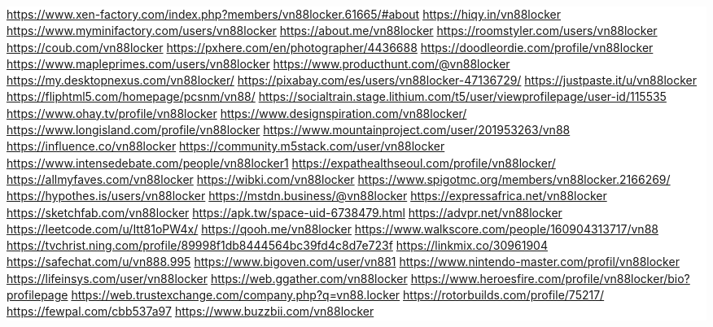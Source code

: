 <a href="https://www.xen-factory.com/index.php?members/vn88locker.61665/#about">https://www.xen-factory.com/index.php?members/vn88locker.61665/#about</a>
<a href="https://hiqy.in/vn88locker">https://hiqy.in/vn88locker</a>
<a href="https://www.myminifactory.com/users/vn88locker">https://www.myminifactory.com/users/vn88locker</a>
<a href="https://about.me/vn88locker">https://about.me/vn88locker</a>
<a href="https://roomstyler.com/users/vn88locker">https://roomstyler.com/users/vn88locker</a>
<a href="https://coub.com/vn88locker">https://coub.com/vn88locker</a>
<a href="https://pxhere.com/en/photographer/4436688">https://pxhere.com/en/photographer/4436688</a>
<a href="https://doodleordie.com/profile/vn88locker">https://doodleordie.com/profile/vn88locker</a>
<a href="https://www.mapleprimes.com/users/vn88locker">https://www.mapleprimes.com/users/vn88locker</a>
<a href="https://www.producthunt.com/@vn88locker">https://www.producthunt.com/@vn88locker</a>
<a href="https://my.desktopnexus.com/vn88locker/">https://my.desktopnexus.com/vn88locker/</a>
<a href="https://pixabay.com/es/users/vn88locker-47136729/">https://pixabay.com/es/users/vn88locker-47136729/</a>
<a href="https://justpaste.it/u/vn88locker">https://justpaste.it/u/vn88locker</a>
<a href="https://fliphtml5.com/homepage/pcsnm/vn88/">https://fliphtml5.com/homepage/pcsnm/vn88/</a>
<a href="https://socialtrain.stage.lithium.com/t5/user/viewprofilepage/user-id/115535">https://socialtrain.stage.lithium.com/t5/user/viewprofilepage/user-id/115535</a>
<a href="https://www.ohay.tv/profile/vn88locker">https://www.ohay.tv/profile/vn88locker</a>
<a href="https://www.designspiration.com/vn88locker/">https://www.designspiration.com/vn88locker/</a>
<a href="https://www.longisland.com/profile/vn88locker">https://www.longisland.com/profile/vn88locker</a>
<a href="https://www.mountainproject.com/user/201953263/vn88">https://www.mountainproject.com/user/201953263/vn88</a>
<a href="https://influence.co/vn88locker">https://influence.co/vn88locker</a>
<a href="https://community.m5stack.com/user/vn88locker">https://community.m5stack.com/user/vn88locker</a>
<a href="https://www.intensedebate.com/people/vn88locker1">https://www.intensedebate.com/people/vn88locker1</a>
<a href="https://expathealthseoul.com/profile/vn88locker/">https://expathealthseoul.com/profile/vn88locker/</a>
<a href="https://allmyfaves.com/vn88locker">https://allmyfaves.com/vn88locker</a>
<a href="https://wibki.com/vn88locker">https://wibki.com/vn88locker</a>
<a href="https://www.spigotmc.org/members/vn88locker.2166269/">https://www.spigotmc.org/members/vn88locker.2166269/</a>
<a href="https://hypothes.is/users/vn88locker">https://hypothes.is/users/vn88locker</a>
<a href="https://mstdn.business/@vn88locker">https://mstdn.business/@vn88locker</a>
<a href="https://expressafrica.net/vn88locker">https://expressafrica.net/vn88locker</a>
<a href="https://sketchfab.com/vn88locker">https://sketchfab.com/vn88locker</a>
<a href="https://apk.tw/space-uid-6738479.html">https://apk.tw/space-uid-6738479.html</a>
<a href="https://advpr.net/vn88locker">https://advpr.net/vn88locker</a>
<a href="https://leetcode.com/u/Itt81oPW4x/">https://leetcode.com/u/Itt81oPW4x/</a>
<a href="https://qooh.me/vn88locker">https://qooh.me/vn88locker</a>
<a href="https://www.walkscore.com/people/160904313717/vn88">https://www.walkscore.com/people/160904313717/vn88</a>
<a href="https://tvchrist.ning.com/profile/89998f1db8444564bc39fd4c8d7e723f">https://tvchrist.ning.com/profile/89998f1db8444564bc39fd4c8d7e723f</a>
<a href="https://linkmix.co/30961904">https://linkmix.co/30961904</a>
<a href="https://safechat.com/u/vn888.995">https://safechat.com/u/vn888.995</a>
<a href="https://www.bigoven.com/user/vn881">https://www.bigoven.com/user/vn881</a>
<a href="https://www.nintendo-master.com/profil/vn88locker">https://www.nintendo-master.com/profil/vn88locker</a>
<a href="https://lifeinsys.com/user/vn88locker">https://lifeinsys.com/user/vn88locker</a>
<a href="https://web.ggather.com/vn88locker">https://web.ggather.com/vn88locker</a>
<a href="https://www.heroesfire.com/profile/vn88locker/bio?profilepage">https://www.heroesfire.com/profile/vn88locker/bio?profilepage</a>
<a href="https://web.trustexchange.com/company.php?q=vn88.locker">https://web.trustexchange.com/company.php?q=vn88.locker</a>
<a href="https://rotorbuilds.com/profile/75217/">https://rotorbuilds.com/profile/75217/</a>
<a href="https://fewpal.com/cbb537a97">https://fewpal.com/cbb537a97</a>
<a href="https://www.buzzbii.com/vn88locker">https://www.buzzbii.com/vn88locker</a>
